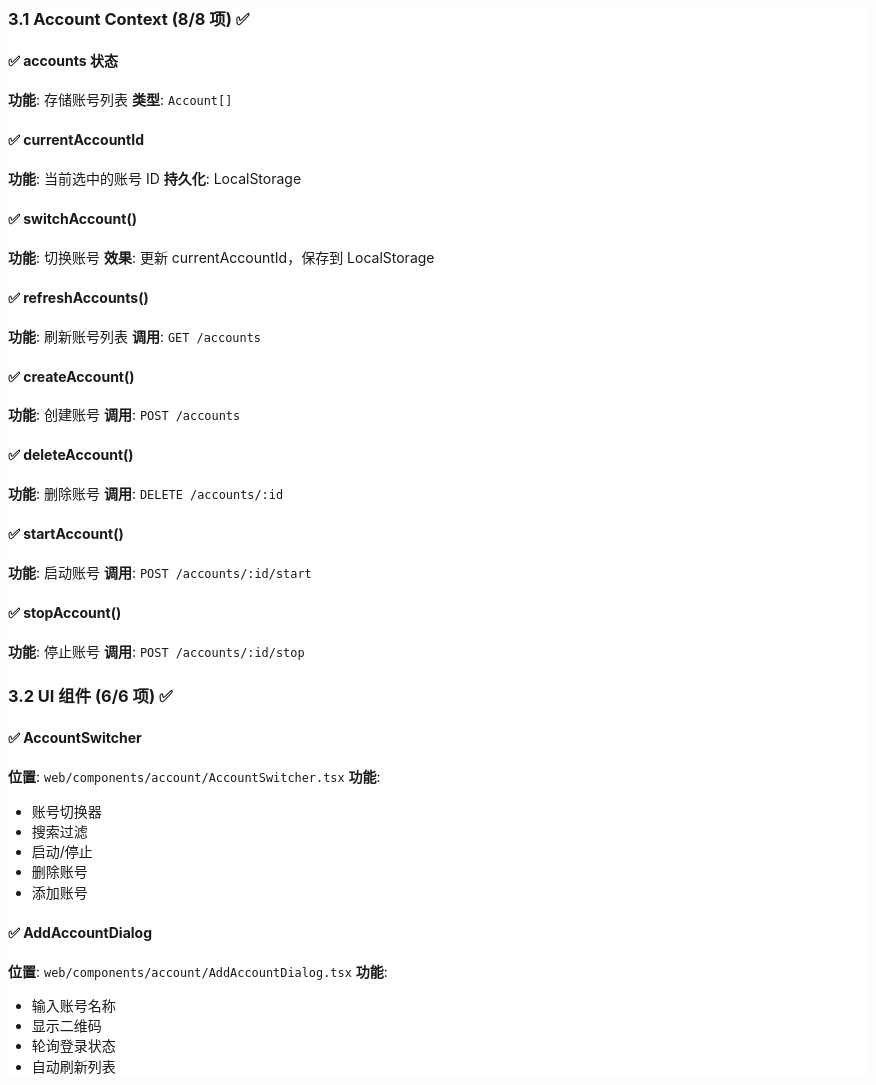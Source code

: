 ### 3.1 Account Context (8/8 项) ✅

#### ✅ accounts 状态
**功能**: 存储账号列表
**类型**: `Account[]`

#### ✅ currentAccountId
**功能**: 当前选中的账号 ID
**持久化**: LocalStorage

#### ✅ switchAccount()
**功能**: 切换账号
**效果**: 更新 currentAccountId，保存到 LocalStorage

#### ✅ refreshAccounts()
**功能**: 刷新账号列表
**调用**: `GET /accounts`

#### ✅ createAccount()
**功能**: 创建账号
**调用**: `POST /accounts`

#### ✅ deleteAccount()
**功能**: 删除账号
**调用**: `DELETE /accounts/:id`

#### ✅ startAccount()
**功能**: 启动账号
**调用**: `POST /accounts/:id/start`

#### ✅ stopAccount()
**功能**: 停止账号
**调用**: `POST /accounts/:id/stop`

### 3.2 UI 组件 (6/6 项) ✅

#### ✅ AccountSwitcher
**位置**: `web/components/account/AccountSwitcher.tsx`
**功能**: 
- 账号切换器
- 搜索过滤
- 启动/停止
- 删除账号
- 添加账号

#### ✅ AddAccountDialog
**位置**: `web/components/account/AddAccountDialog.tsx`
**功能**:
- 输入账号名称
- 显示二维码
- 轮询登录状态
- 自动刷新列表
